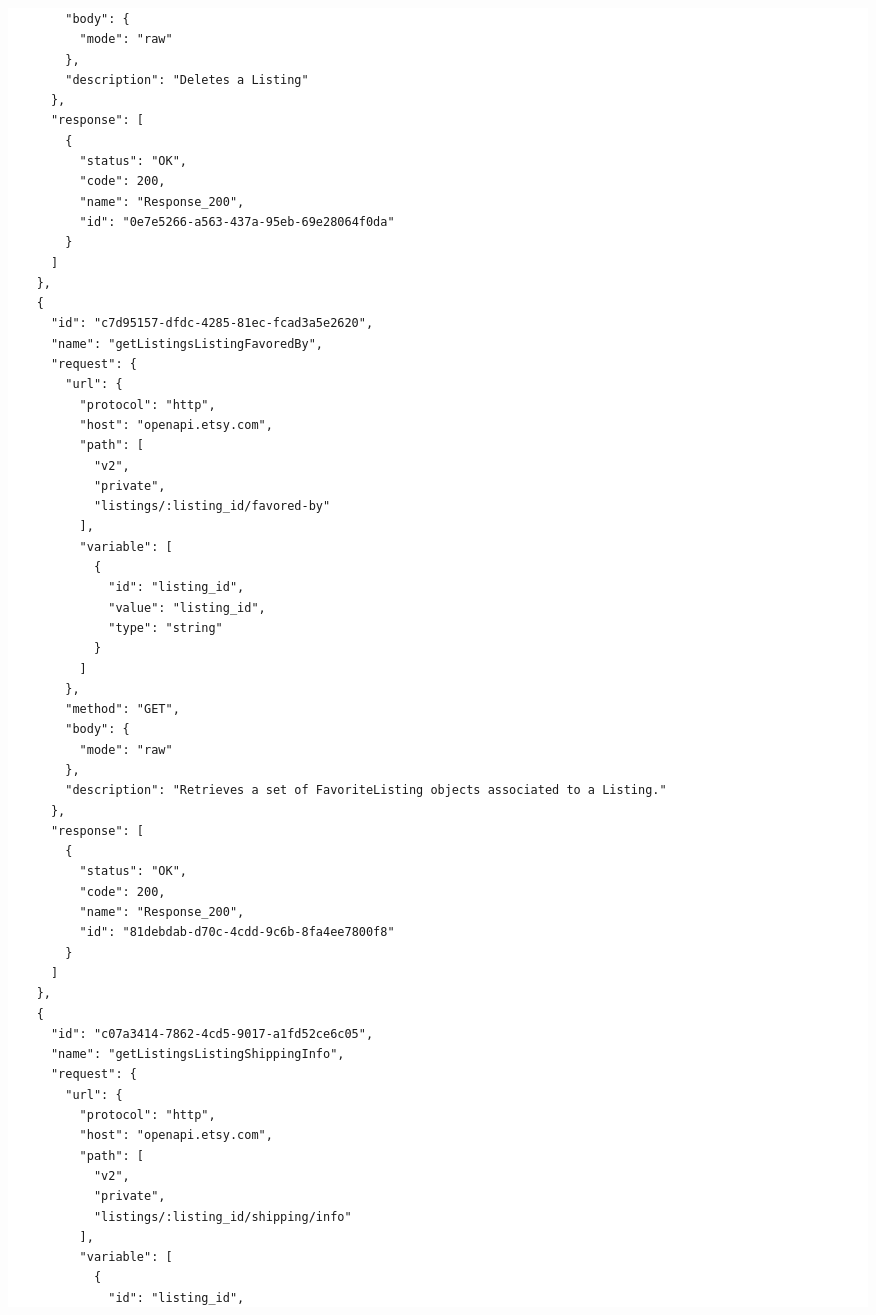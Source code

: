             "body": {
              "mode": "raw"
            },
            "description": "Deletes a Listing"
          },
          "response": [
            {
              "status": "OK",
              "code": 200,
              "name": "Response_200",
              "id": "0e7e5266-a563-437a-95eb-69e28064f0da"
            }
          ]
        },
        {
          "id": "c7d95157-dfdc-4285-81ec-fcad3a5e2620",
          "name": "getListingsListingFavoredBy",
          "request": {
            "url": {
              "protocol": "http",
              "host": "openapi.etsy.com",
              "path": [
                "v2",
                "private",
                "listings/:listing_id/favored-by"
              ],
              "variable": [
                {
                  "id": "listing_id",
                  "value": "listing_id",
                  "type": "string"
                }
              ]
            },
            "method": "GET",
            "body": {
              "mode": "raw"
            },
            "description": "Retrieves a set of FavoriteListing objects associated to a Listing."
          },
          "response": [
            {
              "status": "OK",
              "code": 200,
              "name": "Response_200",
              "id": "81debdab-d70c-4cdd-9c6b-8fa4ee7800f8"
            }
          ]
        },
        {
          "id": "c07a3414-7862-4cd5-9017-a1fd52ce6c05",
          "name": "getListingsListingShippingInfo",
          "request": {
            "url": {
              "protocol": "http",
              "host": "openapi.etsy.com",
              "path": [
                "v2",
                "private",
                "listings/:listing_id/shipping/info"
              ],
              "variable": [
                {
                  "id": "listing_id",